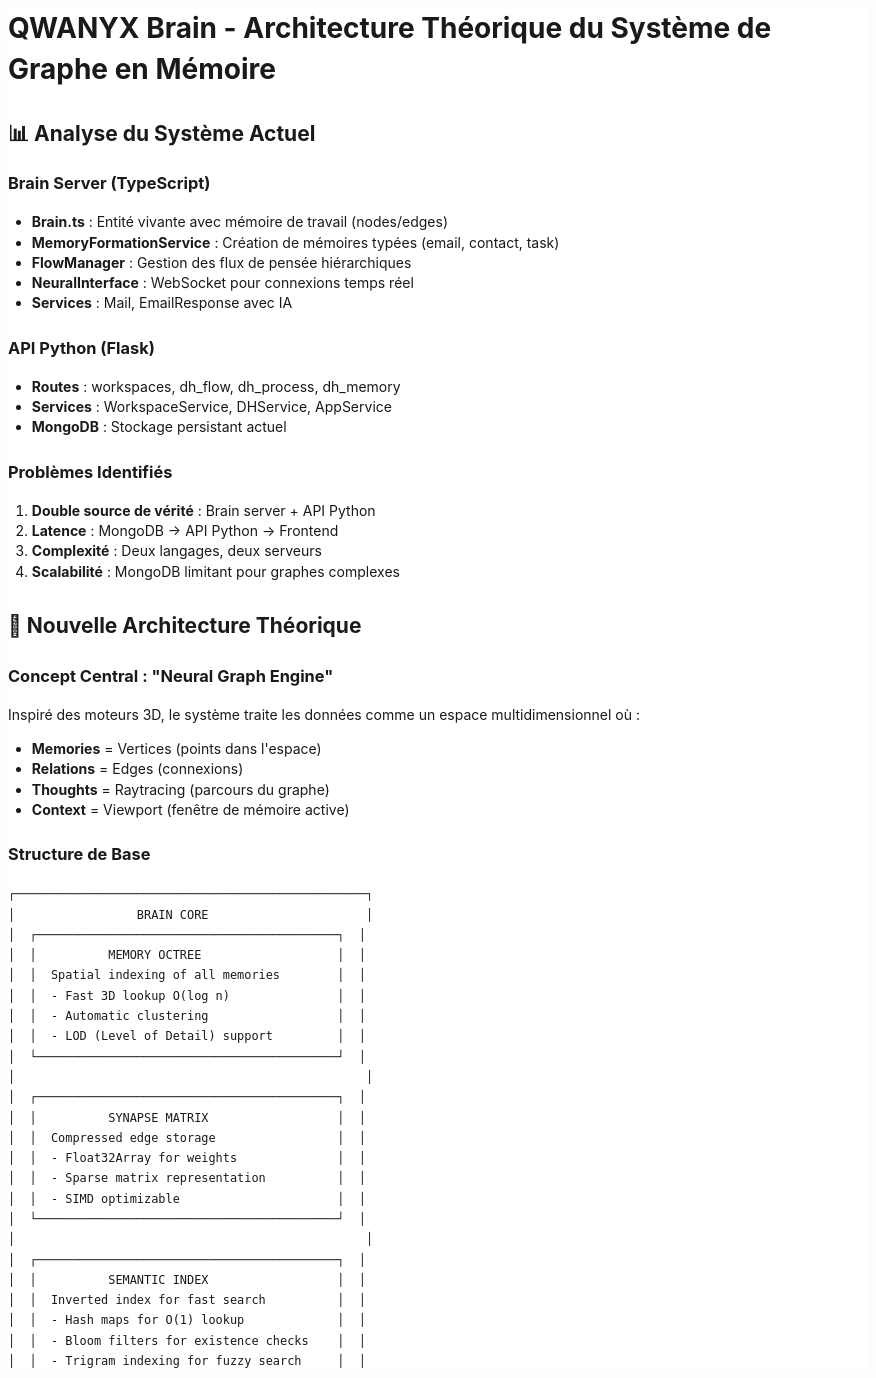 # QWANYX Brain - Architecture Théorique du Système de Graphe en Mémoire

## 📊 Analyse du Système Actuel

### Brain Server (TypeScript)
- **Brain.ts** : Entité vivante avec mémoire de travail (nodes/edges)
- **MemoryFormationService** : Création de mémoires typées (email, contact, task)
- **FlowManager** : Gestion des flux de pensée hiérarchiques
- **NeuralInterface** : WebSocket pour connexions temps réel
- **Services** : Mail, EmailResponse avec IA

### API Python (Flask)
- **Routes** : workspaces, dh_flow, dh_process, dh_memory
- **Services** : WorkspaceService, DHService, AppService
- **MongoDB** : Stockage persistant actuel

### Problèmes Identifiés
1. **Double source de vérité** : Brain server + API Python
2. **Latence** : MongoDB → API Python → Frontend
3. **Complexité** : Deux langages, deux serveurs
4. **Scalabilité** : MongoDB limitant pour graphes complexes

## 🧠 Nouvelle Architecture Théorique

### Concept Central : "Neural Graph Engine"

Inspiré des moteurs 3D, le système traite les données comme un espace multidimensionnel où :
- **Memories** = Vertices (points dans l'espace)
- **Relations** = Edges (connexions)
- **Thoughts** = Raytracing (parcours du graphe)
- **Context** = Viewport (fenêtre de mémoire active)

### Structure de Base

```
┌─────────────────────────────────────────────────┐
│                 BRAIN CORE                      │
│  ┌──────────────────────────────────────────┐  │
│  │          MEMORY OCTREE                   │  │
│  │  Spatial indexing of all memories        │  │
│  │  - Fast 3D lookup O(log n)               │  │
│  │  - Automatic clustering                  │  │
│  │  - LOD (Level of Detail) support         │  │
│  └──────────────────────────────────────────┘  │
│                                                 │
│  ┌──────────────────────────────────────────┐  │
│  │          SYNAPSE MATRIX                  │  │
│  │  Compressed edge storage                 │  │
│  │  - Float32Array for weights              │  │
│  │  - Sparse matrix representation          │  │
│  │  - SIMD optimizable                      │  │
│  └──────────────────────────────────────────┘  │
│                                                 │
│  ┌──────────────────────────────────────────┐  │
│  │          SEMANTIC INDEX                  │  │
│  │  Inverted index for fast search          │  │
│  │  - Hash maps for O(1) lookup             │  │
│  │  - Bloom filters for existence checks    │  │
│  │  - Trigram indexing for fuzzy search     │  │
```